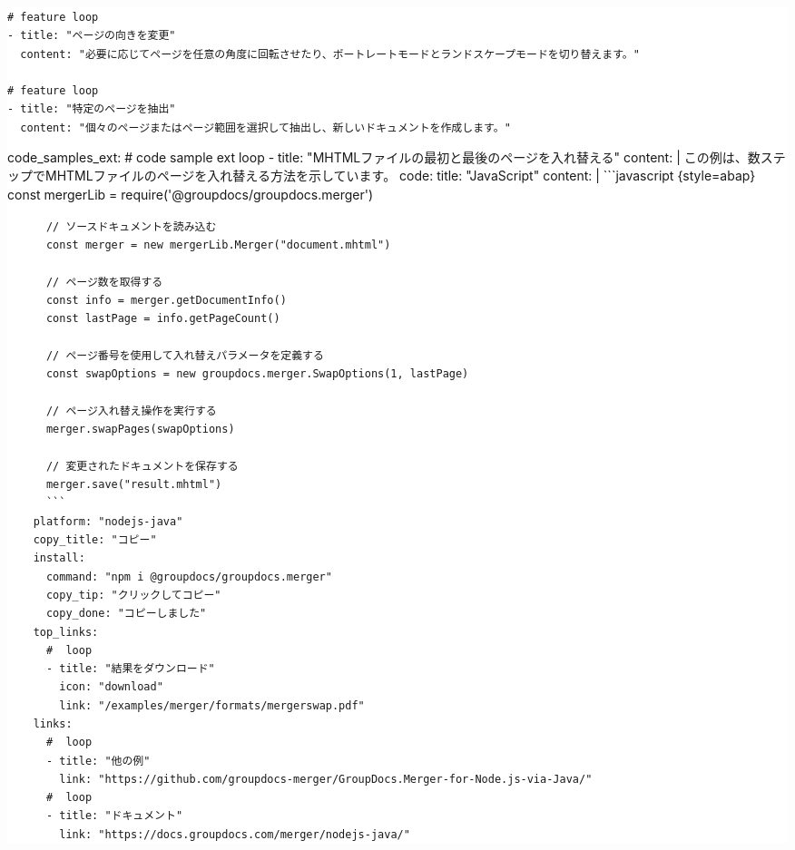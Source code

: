     # feature loop
    - title: "ページの向きを変更"
      content: "必要に応じてページを任意の角度に回転させたり、ポートレートモードとランドスケープモードを切り替えます。"

    # feature loop
    - title: "特定のページを抽出"
      content: "個々のページまたはページ範囲を選択して抽出し、新しいドキュメントを作成します。"
      
  code_samples_ext:
    # code sample ext loop
    - title: "MHTMLファイルの最初と最後のページを入れ替える"
      content: |
        この例は、数ステップでMHTMLファイルのページを入れ替える方法を示しています。
      code:
        title: "JavaScript"
        content: |
          ```javascript {style=abap}
          const mergerLib = require('@groupdocs/groupdocs.merger')
          
          // ソースドキュメントを読み込む
          const merger = new mergerLib.Merger("document.mhtml")

          // ページ数を取得する
          const info = merger.getDocumentInfo()
          const lastPage = info.getPageCount()

          // ページ番号を使用して入れ替えパラメータを定義する
          const swapOptions = new groupdocs.merger.SwapOptions(1, lastPage)

          // ページ入れ替え操作を実行する
          merger.swapPages(swapOptions)

          // 変更されたドキュメントを保存する
          merger.save("result.mhtml")
          ```
        platform: "nodejs-java"
        copy_title: "コピー"
        install:
          command: "npm i @groupdocs/groupdocs.merger"
          copy_tip: "クリックしてコピー"
          copy_done: "コピーしました"
        top_links:
          #  loop
          - title: "結果をダウンロード"
            icon: "download"
            link: "/examples/merger/formats/mergerswap.pdf"
        links:
          #  loop
          - title: "他の例"
            link: "https://github.com/groupdocs-merger/GroupDocs.Merger-for-Node.js-via-Java/"
          #  loop
          - title: "ドキュメント"
            link: "https://docs.groupdocs.com/merger/nodejs-java/"
            